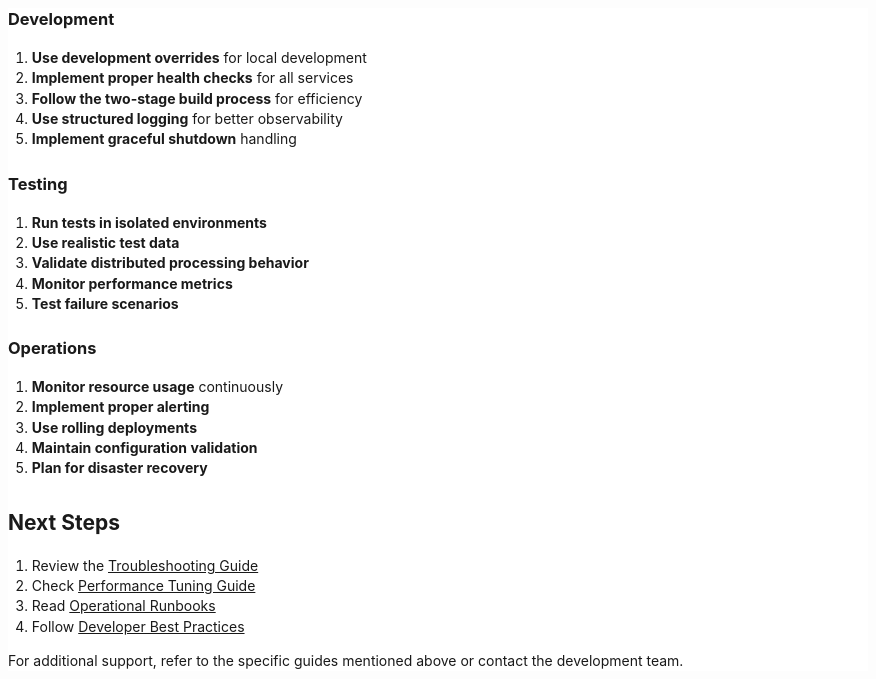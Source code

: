 ### Development

1. **Use development overrides** for local development
2. **Implement proper health checks** for all services
3. **Follow the two-stage build process** for efficiency
4. **Use structured logging** for better observability
5. **Implement graceful shutdown** handling

### Testing

1. **Run tests in isolated environments**
2. **Use realistic test data**
3. **Validate distributed processing behavior**
4. **Monitor performance metrics**
5. **Test failure scenarios**

### Operations

1. **Monitor resource usage** continuously
2. **Implement proper alerting**
3. **Use rolling deployments**
4. **Maintain configuration validation**
5. **Plan for disaster recovery**

## Next Steps

1. Review the [Troubleshooting Guide](CONTAINER_TROUBLESHOOTING_GUIDE.md)
2. Check [Performance Tuning Guide](CONTAINER_PERFORMANCE_TUNING.md)
3. Read [Operational Runbooks](CONTAINER_OPERATIONAL_RUNBOOKS.md)
4. Follow [Developer Best Practices](CONTAINER_DEVELOPMENT_GUIDE.md)

For additional support, refer to the specific guides mentioned above or contact the development team.
